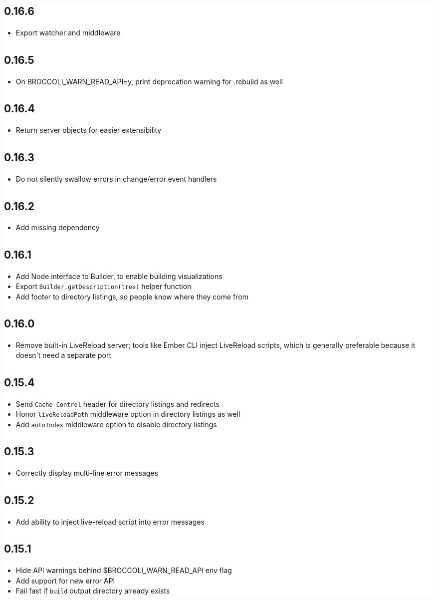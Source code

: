 ## 0.16.6

* Export watcher and middleware

## 0.16.5

* On BROCCOLI_WARN_READ_API=y, print deprecation warning for .rebuild as well

## 0.16.4

* Return server objects for easier extensibility

## 0.16.3

* Do not silently swallow errors in change/error event handlers

## 0.16.2

* Add missing dependency

## 0.16.1

* Add Node interface to Builder, to enable building visualizations
* Export `Builder.getDescription(tree)` helper function
* Add footer to directory listings, so people know where they come from

## 0.16.0

* Remove built-in LiveReload server; tools like Ember CLI inject LiveReload scripts, which is generally preferable because it doesn't need a separate port

## 0.15.4

* Send `Cache-Control` header for directory listings and redirects
* Honor `liveReloadPath` middleware option in directory listings as well
* Add `autoIndex` middleware option to disable directory listings

## 0.15.3

* Correctly display multi-line error messages

## 0.15.2

* Add ability to inject live-reload script into error messages

## 0.15.1

* Hide API warnings behind $BROCCOLI_WARN_READ_API env flag
* Add support for new error API
* Fail fast if `build` output directory already exists
